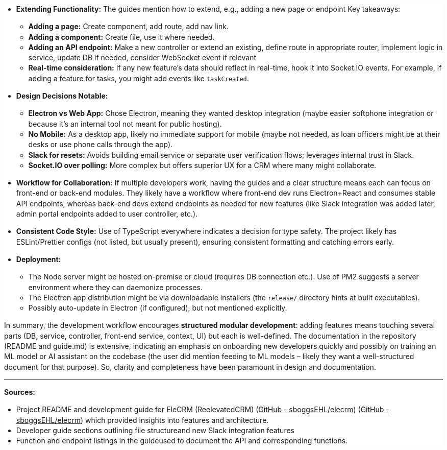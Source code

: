 - **Extending Functionality:** The guides mention how to extend, e.g., adding a new page or endpoint Key takeaways:

  - **Adding a page:** Create component, add route, add nav link.
  - **Adding a component:** Create file, use it where needed.
  - **Adding an API endpoint:** Make a new controller or extend an existing, define route in appropriate router, implement logic in service, update DB if needed, consider WebSocket event if relevant
  - **Real-time consideration:** If any new feature’s data should reflect in real-time, hook it into Socket.IO events. For example, if adding a feature for tasks, you might add events like `taskCreated`.

- **Design Decisions Notable:**
  - **Electron vs Web App:** Chose Electron, meaning they wanted desktop integration (maybe easier softphone integration or because it’s an internal tool not meant for public hosting).
  - **No Mobile:** As a desktop app, likely no immediate support for mobile (maybe not needed, as loan officers might be at their desks or use phone calls through the app).
  - **Slack for resets:** Avoids building email service or separate user verification flows; leverages internal trust in Slack.
  - **Socket.IO over polling:** More complex but offers superior UX for a CRM where many might collaborate.
- **Workflow for Collaboration:** If multiple developers work, having the guides and a clear structure means each can focus on front-end or back-end modules. They likely have a workflow where front-end dev runs Electron+React and consumes stable API endpoints, whereas back-end devs extend endpoints as needed for new features (like Slack integration was added later, admin portal endpoints added to user controller, etc.).

- **Consistent Code Style:** Use of TypeScript everywhere indicates a decision for type safety. The project likely has ESLint/Prettier configs (not listed, but usually present), ensuring consistent formatting and catching errors early.

- **Deployment:**
  - The Node server might be hosted on-premise or cloud (requires DB connection etc.). Use of PM2 suggests a server environment where they can daemonize processes.
  - The Electron app distribution might be via downloadable installers (the `release/` directory hints at built executables).
  - Possibly auto-update in Electron (if configured), but not mentioned explicitly.

In summary, the development workflow encourages **structured modular development**: adding features means touching several parts (DB, service, controller, front-end service, context, UI) but each is well-defined. The documentation in the repository (README and guide.md) is extensive, indicating an emphasis on onboarding new developers quickly and possibly on training an ML model or AI assistant on the codebase (the user did mention feeding to ML models – likely they want a well-structured document for that purpose). So, clarity and completeness have been paramount in design and documentation.

---

**Sources:**

- Project README and development guide for EleCRM (ReelevatedCRM) ([GitHub - sboggsEHL/elecrm](https://github.com/sboggsEHL/elecrm#:~:text=ReelevatedCRM%3A%20CRM%20Solution%20with%20Integrated,Telephony)) ([GitHub - sboggsEHL/elecrm](https://github.com/sboggsEHL/elecrm#:~:text=%2A%20Front,with%20external%20services%20like%20SignalWire)) which provided insights into features and architecture.
- Developer guide sections outlining file structureand new Slack integration features
- Function and endpoint listings in the guideused to document the API and corresponding functions.
